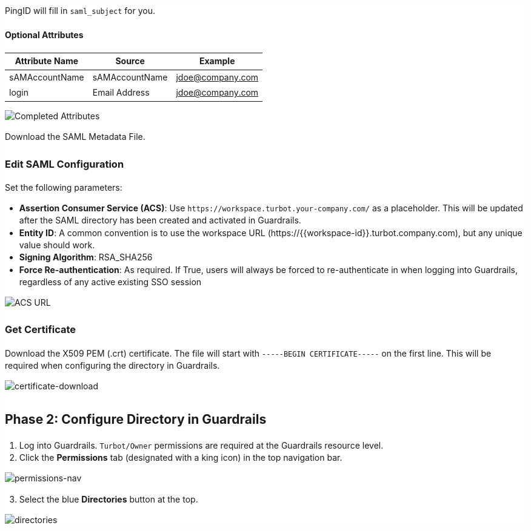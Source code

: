 PingID will fill in `saml_subject` for you.

#### Optional Attributes

| Attribute Name | Source         | Example          |
|----------------|----------------|------------------|
| sAMAccountName | sAMAccountName | jdoe@company.com |
| login          | Email Address  | jdoe@company.com |

![Completed Attributes](/images/docs/guardrails/pingID-attributes.png)

Download the SAML Metadata File.

### Edit SAML Configuration

Set the following parameters:

- **Assertion Consumer Service (ACS)**: Use
  `https://workspace.turbot.your-company.com/` as a placeholder. This will be
  updated after the SAML directory has been created and activated in Guardrails.
- **Entity ID**: A common convention is to use the workspace URL
  (https://{{workspace-id}}.turbot.company.com), but any unique value should
  work.
- **Signing Algorithm**: RSA_SHA256
- **Force Re-authentication**: As required. If True, users will always be forced
  to re-authenticate in when logging into Guardrails, regardless of any active
  existing SSO session

![ACS URL](/images/docs/guardrails/pingID-acs-url.png)

### Get Certificate

Download the X509 PEM (.crt) certificate. The file will start with
`-----BEGIN CERTIFICATE-----` on the first line. This will be required when
configuring the directory in Guardrails.

![certificate-download](/images/docs/guardrails/pingID-certificate.png)

## Phase 2: Configure Directory in Guardrails

1. Log into Guardrails. `Turbot/Owner` permissions are required at the Guardrails
   resource level.
2. Click the **Permissions** tab (designated with a king icon) in the top
   navigation bar.

![permissions-nav](/images/docs/guardrails/nav_permissions.png)

3. Select the blue **Directories** button at the top.

![directories](/images/docs/guardrails/nav_directories.png)
